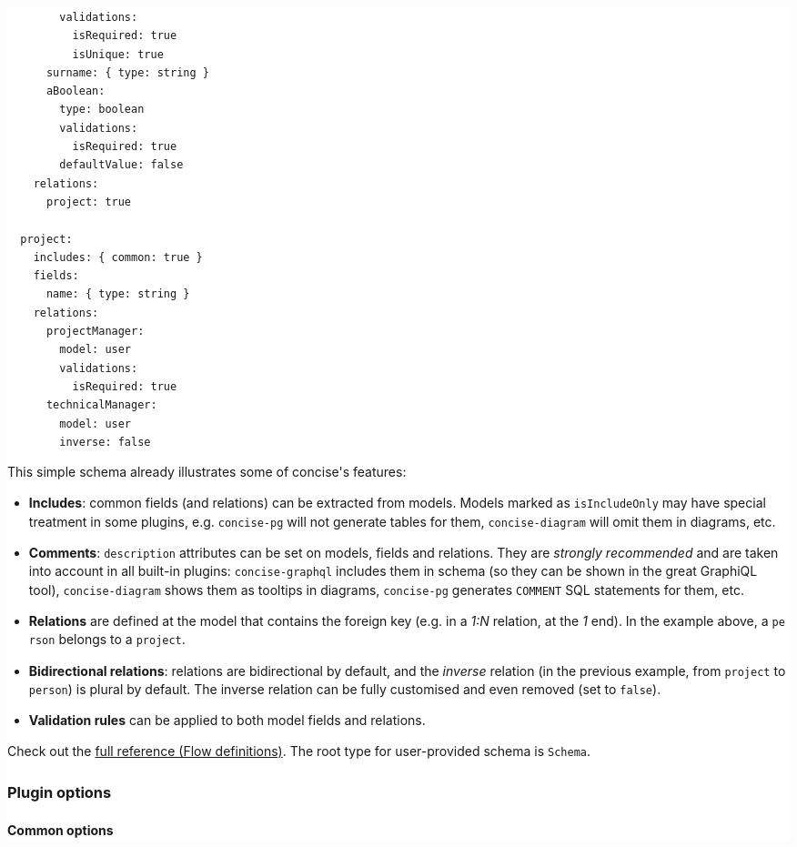```
        validations:
          isRequired: true
          isUnique: true
      surname: { type: string }
      aBoolean:
        type: boolean
        validations:
          isRequired: true
        defaultValue: false
    relations:
      project: true

  project:
    includes: { common: true }
    fields:
      name: { type: string }
    relations:
      projectManager:
        model: user
        validations:
          isRequired: true
      technicalManager:
        model: user
        inverse: false
```

This simple schema already illustrates some of concise's features:

* **Includes**: common fields (and relations) can be extracted from models. Models marked as `isIncludeOnly` may have special treatment in some plugins, e.g. `concise-pg` will not generate tables for them, `concise-diagram` will omit them in diagrams, etc.

* **Comments**: `description` attributes can be set on models, fields and relations. They are *strongly recommended* and are taken into account in all built-in plugins: `concise-graphql` includes them in schema (so they can be shown in the great GraphiQL tool), `concise-diagram` shows them as tooltips in diagrams, `concise-pg` generates `COMMENT` SQL statements for them, etc.

* **Relations** are defined at the model that contains the foreign key (e.g. in a *1:N* relation, at the *1* end). In the example above, a `person` belongs to a `project`.

* **Bidirectional relations**: relations are bidirectional by default, and the *inverse* relation (in the previous example, from `project` to `person`) is plural by default. The inverse relation can be fully customised and even removed (set to `false`).

* **Validation rules** can be applied to both model fields and relations.


Check out the [full reference (Flow definitions)](https://github.com/guigrpa/concise/blob/master/packages/concise-types/index.js). The root type for user-provided schema is `Schema`.

### Plugin options

#### Common options
